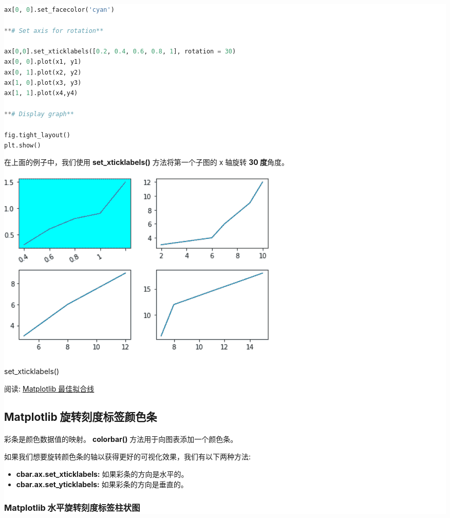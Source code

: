 ```py
ax[0, 0].set_facecolor('cyan')

**# Set axis for rotation**

ax[0,0].set_xticklabels([0.2, 0.4, 0.6, 0.8, 1], rotation = 30)
ax[0, 0].plot(x1, y1)
ax[0, 1].plot(x2, y2)
ax[1, 0].plot(x3, y3)
ax[1, 1].plot(x4,y4)

**# Display graph**

fig.tight_layout()
plt.show()
```

在上面的例子中，我们使用 **set_xticklabels()** 方法将第一个子图的 x 轴旋转 **30 度**角度。

![Matplotlib rotate tick labels subplot](img/55a3f1b1030d8687dbbdad970070238f.png "Matplotlib rotate tick labels subplot")

set_xticklabels()

阅读: [Matplotlib 最佳拟合线](https://pythonguides.com/matplotlib-best-fit-line/)

## Matplotlib 旋转刻度标签颜色条

彩条是颜色数据值的映射。 **colorbar()** 方法用于向图表添加一个颜色条。

如果我们想要旋转颜色条的轴以获得更好的可视化效果，我们有以下两种方法:

*   **cbar.ax.set_xticklabels:** 如果彩条的方向是水平的。
*   **cbar.ax.set_yticklabels:** 如果彩条的方向是垂直的。

### Matplotlib 水平旋转刻度标签柱状图
